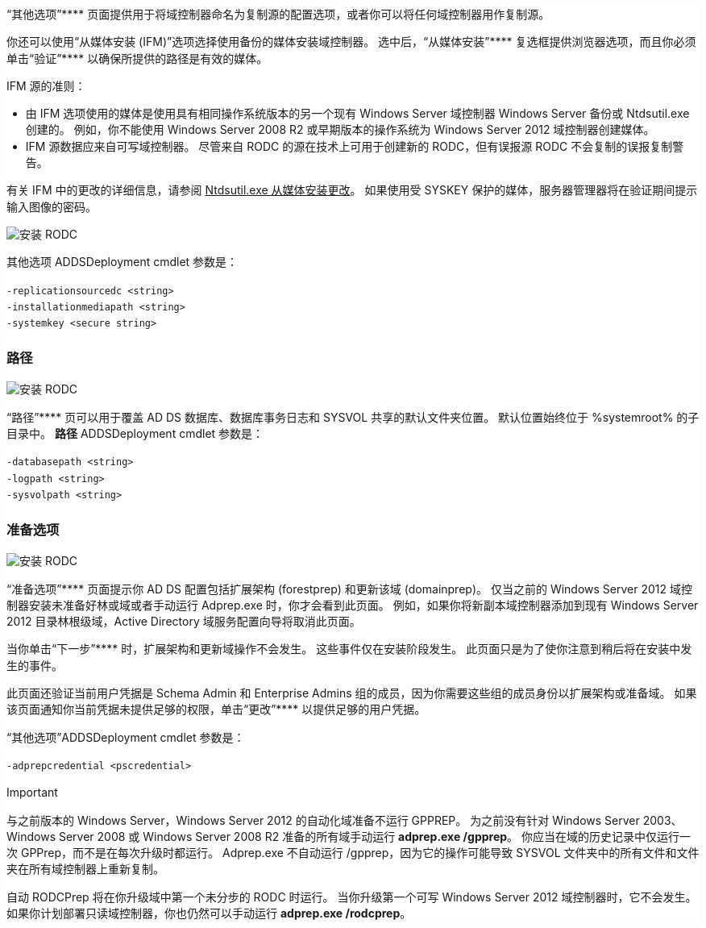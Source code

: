 “其他选项”**** 页面提供用于将域控制器命名为复制源的配置选项，或者你可以将任何域控制器用作复制源。  
  
你还可以使用“从媒体安装 (IFM)”选项选择使用备份的媒体安装域控制器。 选中后，“从媒体安装”**** 复选框提供浏览器选项，而且你必须单击“验证”**** 以确保所提供的路径是有效的媒体。

IFM 源的准则：
*    由 IFM 选项使用的媒体是使用具有相同操作系统版本的另一个现有 Windows Server 域控制器 Windows Server 备份或 Ntdsutil.exe 创建的。 例如，你不能使用 Windows Server 2008 R2 或早期版本的操作系统为 Windows Server 2012 域控制器创建媒体。
*    IFM 源数据应来自可写域控制器。 尽管来自 RODC 的源在技术上可用于创建新的 RODC，但有误报源 RODC 不会复制的误报复制警告。

有关 IFM 中的更改的详细信息，请参阅 [Ntdsutil.exe 从媒体安装更改](../../../ad-ds/deploy/Simplified-Administration-Appendix.md#BKMK_IFM)。 如果使用受 SYSKEY 保护的媒体，服务器管理器将在验证期间提示输入图像的密码。
  
![安装 RODC](media/Install-a-Windows-Server-2012-Active-Directory-Read-Only-Domain-Controller--RODC---Level-200-/ADDS_PSIFM.png)  
  
其他选项 ADDSDeployment cmdlet 参数是：  
  
```  
-replicationsourcedc <string>  
-installationmediapath <string>  
-systemkey <secure string>  
```  
  
### <a name="paths"></a>路径  
![安装 RODC](media/Install-a-Windows-Server-2012-Active-Directory-Read-Only-Domain-Controller--RODC---Level-200-/ADDS_SMI_TR_RODCPaths.png)  
  
“路径”**** 页可以用于覆盖 AD DS 数据库、数据库事务日志和 SYSVOL 共享的默认文件夹位置。 默认位置始终位于 %systemroot% 的子目录中。 **路径** ADDSDeployment cmdlet 参数是：  
  
```  
-databasepath <string>  
-logpath <string>  
-sysvolpath <string>  
```  
  
### <a name="preparation-options"></a>准备选项  
![安装 RODC](media/Install-a-Windows-Server-2012-Active-Directory-Read-Only-Domain-Controller--RODC---Level-200-/ADDS_SMI_TR_RODCPrepOptions.png)  
  
“准备选项”**** 页面提示你 AD DS 配置包括扩展架构 (forestprep) 和更新该域 (domainprep)。 仅当之前的 Windows Server 2012 域控制器安装未准备好林或域或者手动运行 Adprep.exe 时，你才会看到此页面。 例如，如果你将新副本域控制器添加到现有 Windows Server 2012 目录林根级域，Active Directory 域服务配置向导将取消此页面。  
  
当你单击“下一步”**** 时，扩展架构和更新域操作不会发生。 这些事件仅在安装阶段发生。 此页面只是为了使你注意到稍后将在安装中发生的事件。  
  
此页面还验证当前用户凭据是 Schema Admin 和 Enterprise Admins 组的成员，因为你需要这些组的成员身份以扩展架构或准备域。 如果该页面通知你当前凭据未提供足够的权限，单击“更改”**** 以提供足够的用户凭据。  
  
“其他选项”ADDSDeployment cmdlet 参数是：  
  
```  
-adprepcredential <pscredential>  
```  
  
> [!IMPORTANT]  
> 与之前版本的 Windows Server，Windows Server 2012 的自动化域准备不运行 GPPREP。 为之前没有针对 Windows Server 2003、Windows Server 2008 或 Windows Server 2008 R2 准备的所有域手动运行 **adprep.exe /gpprep**。 你应当在域的历史记录中仅运行一次 GPPrep，而不是在每次升级时都运行。 Adprep.exe 不自动运行 /gpprep，因为它的操作可能导致 SYSVOL 文件夹中的所有文件和文件夹在所有域控制器上重新复制。  
>   
> 自动 RODCPrep 将在你升级域中第一个未分步的 RODC 时运行。 当你升级第一个可写 Windows Server 2012 域控制器时，它不会发生。 如果你计划部署只读域控制器，你也仍然可以手动运行 **adprep.exe /rodcprep**。  
  